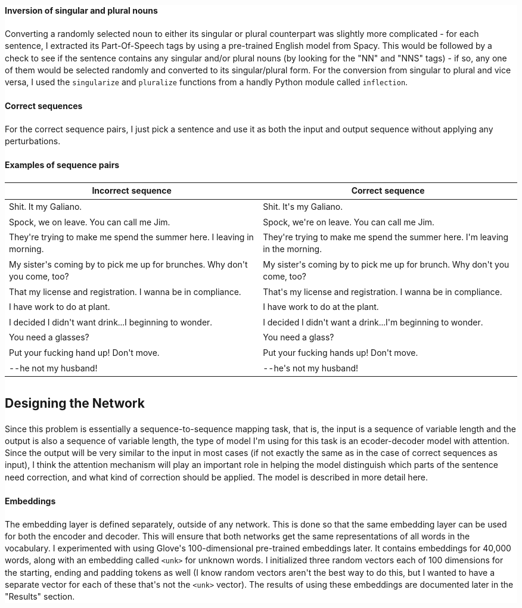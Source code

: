 #### Inversion of singular and plural nouns
Converting a randomly selected noun to either its singular or plural counterpart was slightly more complicated - for each sentence, I extracted its Part-Of-Speech tags by using a pre-trained English model from Spacy. This would be followed by a check to see if the sentence contains any singular and/or plural nouns (by looking for the "NN" and "NNS" tags) - if so, any one of them would be selected randomly and converted to its singular/plural form. For the conversion from singular to plural and vice versa, I used the `singularize` and `pluralize` functions from a handly Python module called `inflection`.

#### Correct sequences
For the correct sequence pairs, I just pick a sentence and use it as both the input and output sequence without applying any perturbations.

#### Examples of sequence pairs

| Incorrect sequence                                                         | Correct sequence                                                             |
|----------------------------------------------------------------------------|------------------------------------------------------------------------------|
| Shit. It my Galiano.                                                       | Shit. It's my Galiano.                                                       |
| Spock, we on leave. You can call me Jim.                                   | Spock, we're on leave. You can call me Jim.                                  |
| They're trying to make me spend the summer here. I leaving in morning.     | They're trying to make me spend the summer here. I'm leaving in the morning. |
| My sister's coming by to pick me up for brunches. Why don't you come, too? | My sister's coming by to pick me up for brunch. Why don't you come, too?     |
| That my license and registration. I wanna be in compliance.                | That's my license and registration. I wanna be in compliance.                |
| I have work to do at plant.                                                | I have work to do at the plant.                                              |
| I decided I didn't want drink...I beginning to wonder.                     | I decided I didn't want a drink...I'm beginning to wonder.                   |
| You need a glasses?                                                        | You need a glass?                                                            |
| Put your fucking hand up! Don't move.                                      | Put your fucking hands up! Don't move.                                       |
| --he not my husband!                                                       | --he's not my husband!                                                       |

## Designing the Network
Since this problem is essentially a sequence-to-sequence mapping task, that is, the input is a sequence of variable length and the output is also a sequence of variable length, the type of model I'm using for this task is an ecoder-decoder model with attention. Since the output will be very similar to the input in most cases (if not exactly the same as in the case of correct sequences as input), I think the attention mechanism will play an important role in helping the model distinguish which parts of the sentence need correction, and what kind of correction should be applied. The model is described in more detail here.

#### Embeddings
The embedding layer is defined separately, outside of any network. This is done so that the same embedding layer can be used for both the encoder and decoder. This will ensure that both networks get the same representations of all words in the vocabulary.
I experimented with using Glove's 100-dimensional pre-trained embeddings later. It contains embeddings for 40,000 words, along with an embedding called `<unk>` for unknown words. I initialized three random vectors each of 100 dimensions for the starting, ending and padding tokens as well (I know random vectors aren't the best way to do this, but I wanted to have a separate vector for each of these that's not the `<unk>` vector). The results of using these embeddings are documented later in the "Results" section.
